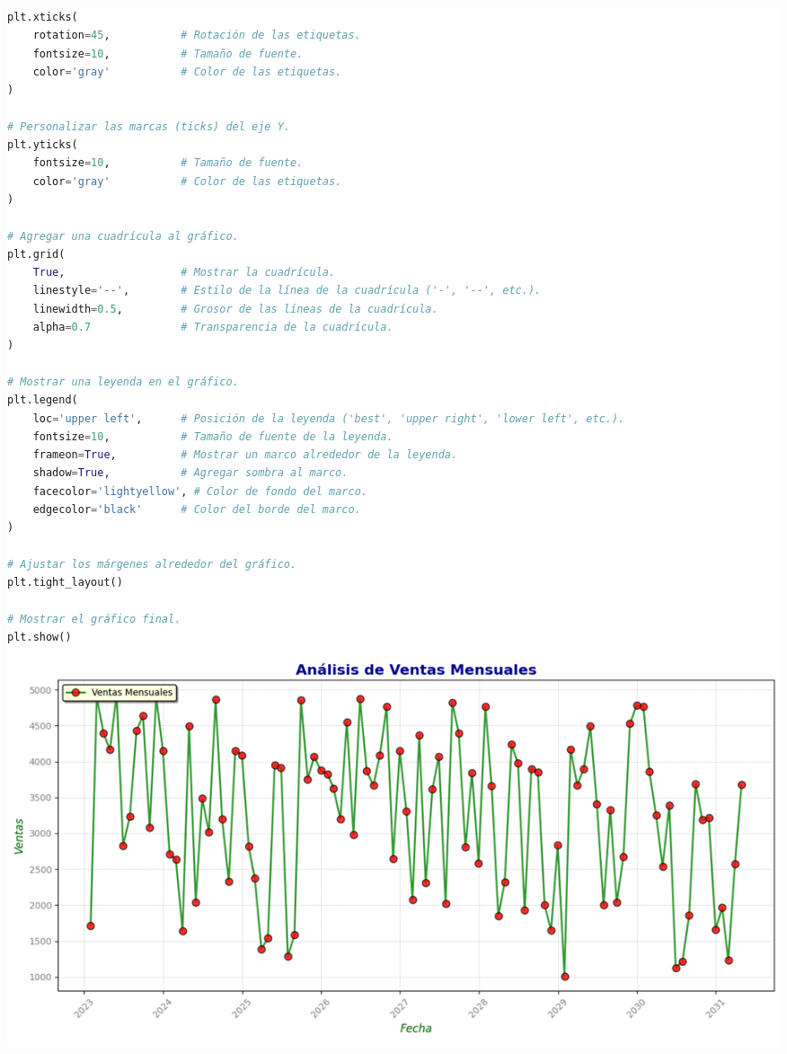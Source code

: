 ```py
plt.xticks(
    rotation=45,           # Rotación de las etiquetas.
    fontsize=10,           # Tamaño de fuente.
    color='gray'           # Color de las etiquetas.
)

# Personalizar las marcas (ticks) del eje Y.
plt.yticks(
    fontsize=10,           # Tamaño de fuente.
    color='gray'           # Color de las etiquetas.
)

# Agregar una cuadrícula al gráfico.
plt.grid(
    True,                  # Mostrar la cuadrícula.
    linestyle='--',        # Estilo de la línea de la cuadrícula ('-', '--', etc.).
    linewidth=0.5,         # Grosor de las líneas de la cuadrícula.
    alpha=0.7              # Transparencia de la cuadrícula.
)

# Mostrar una leyenda en el gráfico.
plt.legend(
    loc='upper left',      # Posición de la leyenda ('best', 'upper right', 'lower left', etc.).
    fontsize=10,           # Tamaño de fuente de la leyenda.
    frameon=True,          # Mostrar un marco alrededor de la leyenda.
    shadow=True,           # Agregar sombra al marco.
    facecolor='lightyellow', # Color de fondo del marco.
    edgecolor='black'      # Color del borde del marco.
)

# Ajustar los márgenes alrededor del gráfico.
plt.tight_layout()

# Mostrar el gráfico final.
plt.show()

```

![MPL13](/A01.PyDS/A01.PyDS-Imagenes/EjemploMPL13.png)
